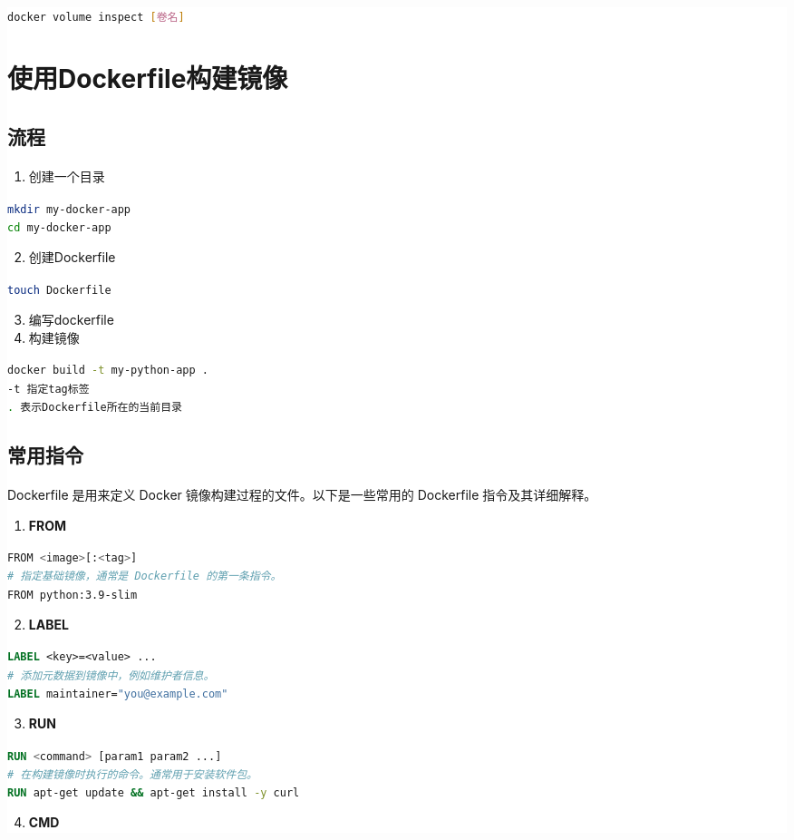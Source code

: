 ```bash
docker volume inspect [卷名]
```

# 使用Dockerfile构建镜像
## 流程
1.  创建一个目录  

```bash
mkdir my-docker-app
cd my-docker-app
```

2. 创建Dockerfile

```bash
touch Dockerfile
```

3. 编写dockerfile
4.  构建镜像  

```bash
docker build -t my-python-app .
-t 指定tag标签
. 表示Dockerfile所在的当前目录
```

##  常用指令  
Dockerfile 是用来定义 Docker 镜像构建过程的文件。以下是一些常用的 Dockerfile 指令及其详细解释。

1.  **FROM** 

```bash
FROM <image>[:<tag>]
# 指定基础镜像，通常是 Dockerfile 的第一条指令。 
FROM python:3.9-slim
```

2.  **LABEL** 

```dockerfile
LABEL <key>=<value> ...
# 添加元数据到镜像中，例如维护者信息。
LABEL maintainer="you@example.com"
```

3.  **RUN** 

```dockerfile
RUN <command> [param1 param2 ...]
# 在构建镜像时执行的命令。通常用于安装软件包。
RUN apt-get update && apt-get install -y curl
```

4.  **CMD** 
